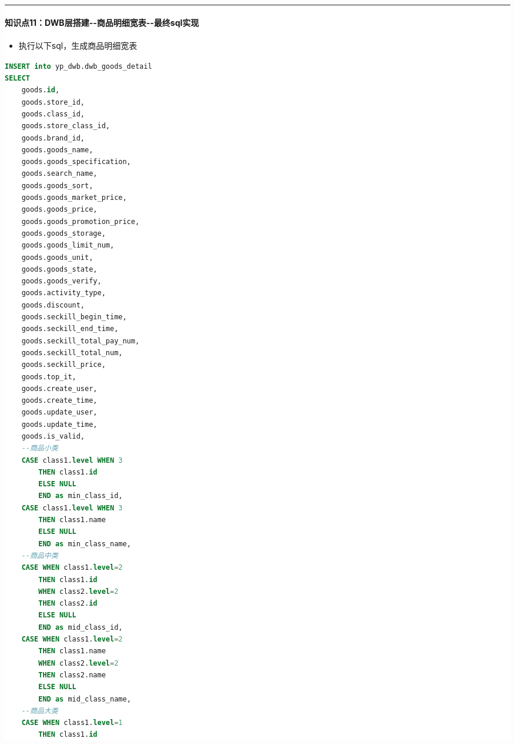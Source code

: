 ----

#### 知识点11：DWB层搭建--商品明细宽表--最终sql实现

+ 执行以下sql，生成商品明细宽表 

```sql
INSERT into yp_dwb.dwb_goods_detail
SELECT
	goods.id,
	goods.store_id,
	goods.class_id,
	goods.store_class_id,
	goods.brand_id,
	goods.goods_name,
	goods.goods_specification,
	goods.search_name,
	goods.goods_sort,
	goods.goods_market_price,
	goods.goods_price,
	goods.goods_promotion_price,
	goods.goods_storage,
	goods.goods_limit_num,
	goods.goods_unit,
	goods.goods_state,
	goods.goods_verify,
	goods.activity_type,
	goods.discount,
	goods.seckill_begin_time,
	goods.seckill_end_time,
	goods.seckill_total_pay_num,
	goods.seckill_total_num,
	goods.seckill_price,
	goods.top_it,
	goods.create_user,
	goods.create_time,
	goods.update_user,
	goods.update_time,
	goods.is_valid,
	--商品小类
	CASE class1.level WHEN 3
		THEN class1.id
		ELSE NULL
		END as min_class_id,
	CASE class1.level WHEN 3
		THEN class1.name
		ELSE NULL
		END as min_class_name,
	--商品中类	
	CASE WHEN class1.level=2
		THEN class1.id
		WHEN class2.level=2
		THEN class2.id
		ELSE NULL
		END as mid_class_id,
	CASE WHEN class1.level=2
		THEN class1.name
		WHEN class2.level=2
		THEN class2.name
		ELSE NULL
		END as mid_class_name,
	--商品大类	
	CASE WHEN class1.level=1
		THEN class1.id
```